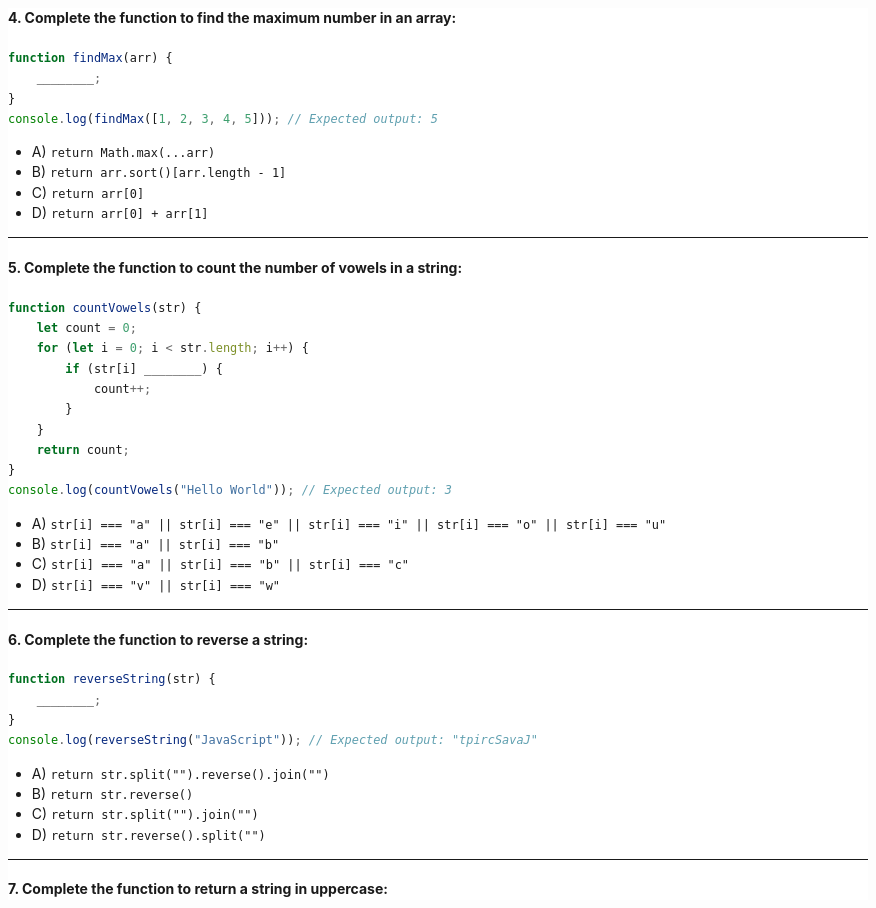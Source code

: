 
#### 4. **Complete the function to find the maximum number in an array:**

```javascript
function findMax(arr) {
    ________;
}
console.log(findMax([1, 2, 3, 4, 5])); // Expected output: 5
```
- A) `return Math.max(...arr)`
- B) `return arr.sort()[arr.length - 1]`
- C) `return arr[0]`
- D) `return arr[0] + arr[1]`

---

#### 5. **Complete the function to count the number of vowels in a string:**

```javascript
function countVowels(str) {
    let count = 0;
    for (let i = 0; i < str.length; i++) {
        if (str[i] ________) {
            count++;
        }
    }
    return count;
}
console.log(countVowels("Hello World")); // Expected output: 3
```
- A) `str[i] === "a" || str[i] === "e" || str[i] === "i" || str[i] === "o" || str[i] === "u"`
- B) `str[i] === "a" || str[i] === "b"`
- C) `str[i] === "a" || str[i] === "b" || str[i] === "c"`
- D) `str[i] === "v" || str[i] === "w"`

---

#### 6. **Complete the function to reverse a string:**

```javascript
function reverseString(str) {
    ________;
}
console.log(reverseString("JavaScript")); // Expected output: "tpircSavaJ"
```
- A) `return str.split("").reverse().join("")`
- B) `return str.reverse()`
- C) `return str.split("").join("")`
- D) `return str.reverse().split("")`

---

#### 7. **Complete the function to return a string in uppercase:**
